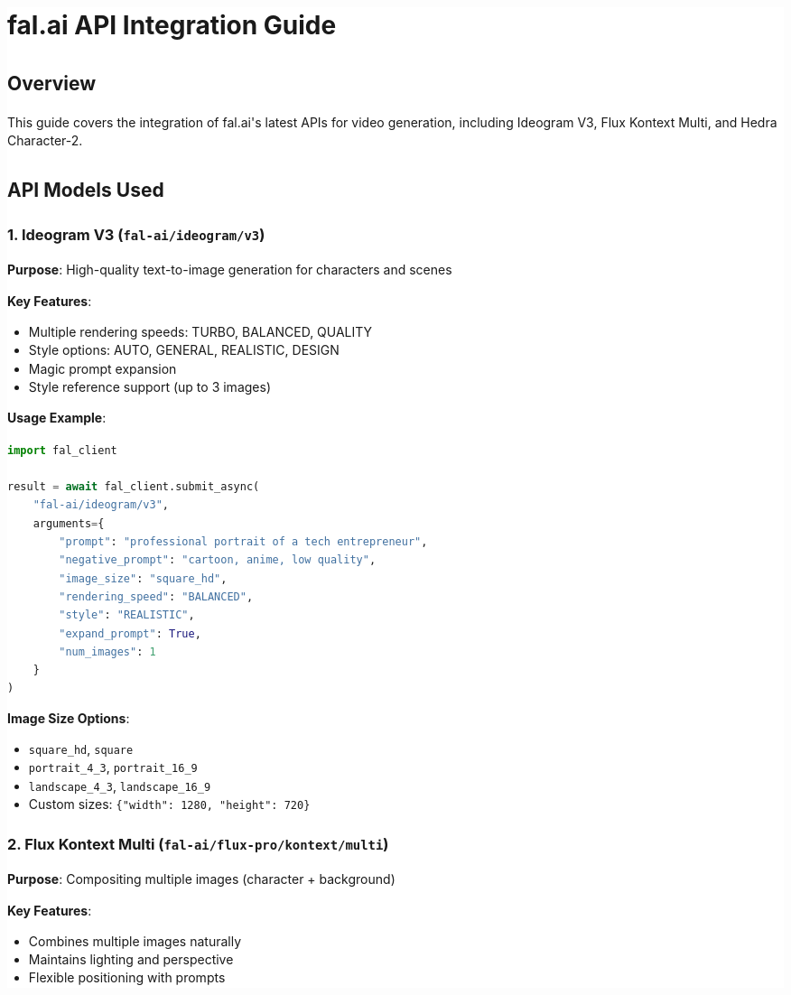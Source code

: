 # fal.ai API Integration Guide

## Overview

This guide covers the integration of fal.ai's latest APIs for video generation, including Ideogram V3, Flux Kontext Multi, and Hedra Character-2.

## API Models Used

### 1. Ideogram V3 (`fal-ai/ideogram/v3`)

**Purpose**: High-quality text-to-image generation for characters and scenes

**Key Features**:
- Multiple rendering speeds: TURBO, BALANCED, QUALITY
- Style options: AUTO, GENERAL, REALISTIC, DESIGN
- Magic prompt expansion
- Style reference support (up to 3 images)

**Usage Example**:
```python
import fal_client

result = await fal_client.submit_async(
    "fal-ai/ideogram/v3",
    arguments={
        "prompt": "professional portrait of a tech entrepreneur",
        "negative_prompt": "cartoon, anime, low quality",
        "image_size": "square_hd",
        "rendering_speed": "BALANCED",
        "style": "REALISTIC",
        "expand_prompt": True,
        "num_images": 1
    }
)
```

**Image Size Options**:
- `square_hd`, `square`
- `portrait_4_3`, `portrait_16_9`
- `landscape_4_3`, `landscape_16_9`
- Custom sizes: `{"width": 1280, "height": 720}`

### 2. Flux Kontext Multi (`fal-ai/flux-pro/kontext/multi`)

**Purpose**: Compositing multiple images (character + background)

**Key Features**:
- Combines multiple images naturally
- Maintains lighting and perspective
- Flexible positioning with prompts
